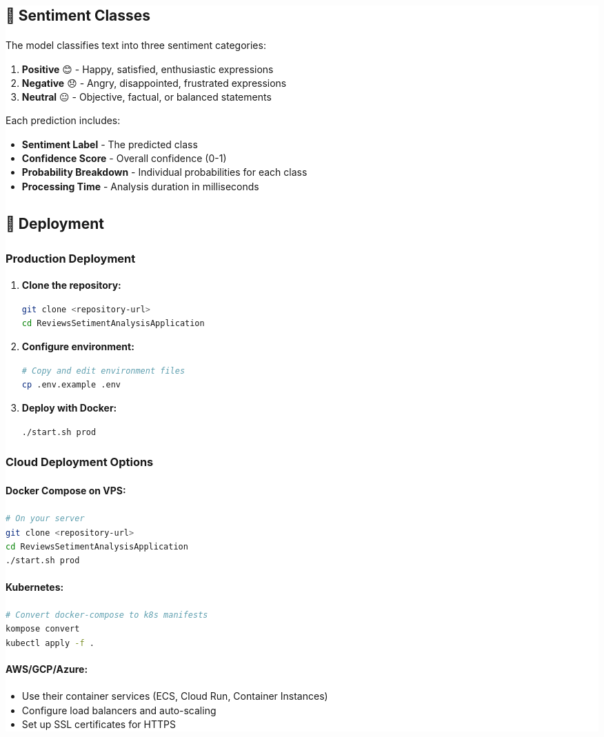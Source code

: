 ## 🎯 Sentiment Classes

The model classifies text into three sentiment categories:

1. **Positive** 😊 - Happy, satisfied, enthusiastic expressions
2. **Negative** 😞 - Angry, disappointed, frustrated expressions  
3. **Neutral** 😐 - Objective, factual, or balanced statements

Each prediction includes:
- **Sentiment Label** - The predicted class
- **Confidence Score** - Overall confidence (0-1)
- **Probability Breakdown** - Individual probabilities for each class
- **Processing Time** - Analysis duration in milliseconds

## 🚢 Deployment

### Production Deployment

1. **Clone the repository:**
   ```bash
   git clone <repository-url>
   cd ReviewsSetimentAnalysisApplication
   ```

2. **Configure environment:**
   ```bash
   # Copy and edit environment files
   cp .env.example .env
   ```

3. **Deploy with Docker:**
   ```bash
   ./start.sh prod
   ```

### Cloud Deployment Options

#### Docker Compose on VPS:
```bash
# On your server
git clone <repository-url>
cd ReviewsSetimentAnalysisApplication
./start.sh prod
```

#### Kubernetes:
```bash
# Convert docker-compose to k8s manifests
kompose convert
kubectl apply -f .
```

#### AWS/GCP/Azure:
- Use their container services (ECS, Cloud Run, Container Instances)
- Configure load balancers and auto-scaling
- Set up SSL certificates for HTTPS
